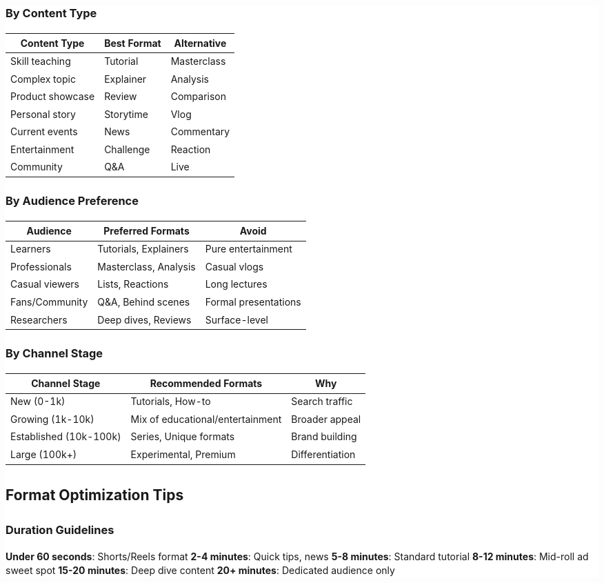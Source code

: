 ### By Content Type

| Content Type | Best Format | Alternative |
|-------------|------------|-------------|
| Skill teaching | Tutorial | Masterclass |
| Complex topic | Explainer | Analysis |
| Product showcase | Review | Comparison |
| Personal story | Storytime | Vlog |
| Current events | News | Commentary |
| Entertainment | Challenge | Reaction |
| Community | Q&A | Live |

### By Audience Preference

| Audience | Preferred Formats | Avoid |
|----------|------------------|--------|
| Learners | Tutorials, Explainers | Pure entertainment |
| Professionals | Masterclass, Analysis | Casual vlogs |
| Casual viewers | Lists, Reactions | Long lectures |
| Fans/Community | Q&A, Behind scenes | Formal presentations |
| Researchers | Deep dives, Reviews | Surface-level |

### By Channel Stage

| Channel Stage | Recommended Formats | Why |
|--------------|-------------------|------|
| New (0-1k) | Tutorials, How-to | Search traffic |
| Growing (1k-10k) | Mix of educational/entertainment | Broader appeal |
| Established (10k-100k) | Series, Unique formats | Brand building |
| Large (100k+) | Experimental, Premium | Differentiation |

## Format Optimization Tips

### Duration Guidelines

**Under 60 seconds**: Shorts/Reels format
**2-4 minutes**: Quick tips, news
**5-8 minutes**: Standard tutorial
**8-12 minutes**: Mid-roll ad sweet spot
**15-20 minutes**: Deep dive content
**20+ minutes**: Dedicated audience only

